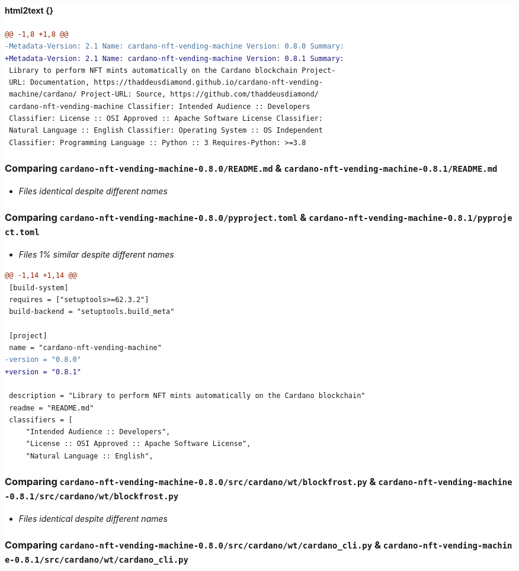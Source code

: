 #### html2text {}

```diff
@@ -1,8 +1,8 @@
-Metadata-Version: 2.1 Name: cardano-nft-vending-machine Version: 0.8.0 Summary:
+Metadata-Version: 2.1 Name: cardano-nft-vending-machine Version: 0.8.1 Summary:
 Library to perform NFT mints automatically on the Cardano blockchain Project-
 URL: Documentation, https://thaddeusdiamond.github.io/cardano-nft-vending-
 machine/cardano/ Project-URL: Source, https://github.com/thaddeusdiamond/
 cardano-nft-vending-machine Classifier: Intended Audience :: Developers
 Classifier: License :: OSI Approved :: Apache Software License Classifier:
 Natural Language :: English Classifier: Operating System :: OS Independent
 Classifier: Programming Language :: Python :: 3 Requires-Python: >=3.8
```

### Comparing `cardano-nft-vending-machine-0.8.0/README.md` & `cardano-nft-vending-machine-0.8.1/README.md`

 * *Files identical despite different names*

### Comparing `cardano-nft-vending-machine-0.8.0/pyproject.toml` & `cardano-nft-vending-machine-0.8.1/pyproject.toml`

 * *Files 1% similar despite different names*

```diff
@@ -1,14 +1,14 @@
 [build-system]
 requires = ["setuptools>=62.3.2"]
 build-backend = "setuptools.build_meta"
 
 [project]
 name = "cardano-nft-vending-machine"
-version = "0.8.0"
+version = "0.8.1"
 
 description = "Library to perform NFT mints automatically on the Cardano blockchain"
 readme = "README.md"
 classifiers = [
     "Intended Audience :: Developers",
     "License :: OSI Approved :: Apache Software License",
     "Natural Language :: English",
```

### Comparing `cardano-nft-vending-machine-0.8.0/src/cardano/wt/blockfrost.py` & `cardano-nft-vending-machine-0.8.1/src/cardano/wt/blockfrost.py`

 * *Files identical despite different names*

### Comparing `cardano-nft-vending-machine-0.8.0/src/cardano/wt/cardano_cli.py` & `cardano-nft-vending-machine-0.8.1/src/cardano/wt/cardano_cli.py`
